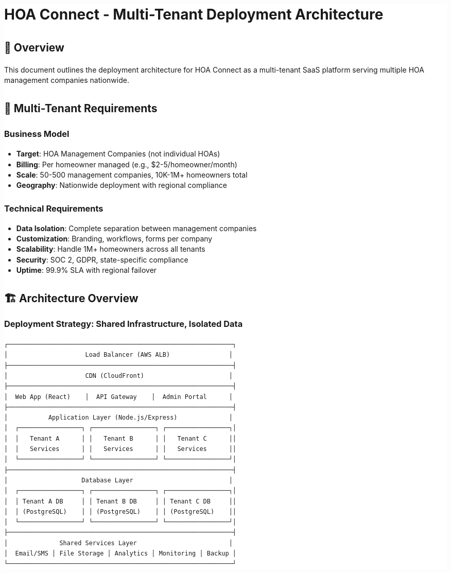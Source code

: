 # HOA Connect - Multi-Tenant Deployment Architecture

## 🏢 Overview
This document outlines the deployment architecture for HOA Connect as a multi-tenant SaaS platform serving multiple HOA management companies nationwide.

## 🎯 Multi-Tenant Requirements

### Business Model
- **Target**: HOA Management Companies (not individual HOAs)
- **Billing**: Per homeowner managed (e.g., $2-5/homeowner/month)
- **Scale**: 50-500 management companies, 10K-1M+ homeowners total
- **Geography**: Nationwide deployment with regional compliance

### Technical Requirements
- **Data Isolation**: Complete separation between management companies
- **Customization**: Branding, workflows, forms per company
- **Scalability**: Handle 1M+ homeowners across all tenants
- **Security**: SOC 2, GDPR, state-specific compliance
- **Uptime**: 99.9% SLA with regional failover

## 🏗️ Architecture Overview

### Deployment Strategy: **Shared Infrastructure, Isolated Data**

```
┌─────────────────────────────────────────────────────────────┐
│                     Load Balancer (AWS ALB)                │
├─────────────────────────────────────────────────────────────┤
│                     CDN (CloudFront)                       │
├─────────────────────────────────────────────────────────────┤
│  Web App (React)    │  API Gateway    │  Admin Portal      │
├─────────────────────────────────────────────────────────────┤
│           Application Layer (Node.js/Express)              │
│  ┌─────────────────┐ ┌─────────────────┐ ┌─────────────────┐│
│  │   Tenant A      │ │   Tenant B      │ │   Tenant C      ││
│  │   Services      │ │   Services      │ │   Services      ││
│  └─────────────────┘ └─────────────────┘ └─────────────────┘│
├─────────────────────────────────────────────────────────────┤
│                    Database Layer                          │
│  ┌─────────────────┐ ┌─────────────────┐ ┌─────────────────┐│
│  │ Tenant A DB     │ │ Tenant B DB     │ │ Tenant C DB     ││
│  │ (PostgreSQL)    │ │ (PostgreSQL)    │ │ (PostgreSQL)    ││
│  └─────────────────┘ └─────────────────┘ └─────────────────┘│
├─────────────────────────────────────────────────────────────┤
│              Shared Services Layer                         │
│  Email/SMS │ File Storage │ Analytics │ Monitoring │ Backup │
└─────────────────────────────────────────────────────────────┘
```

